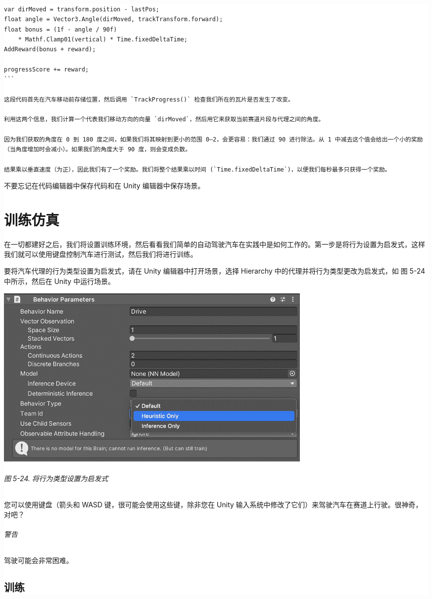     var dirMoved = transform.position - lastPos;
    float angle = Vector3.Angle(dirMoved, trackTransform.forward);
    float bonus = (1f - angle / 90f)
        * Mathf.Clamp01(vertical) * Time.fixedDeltaTime;
    AddReward(bonus + reward);

    progressScore += reward;
    ```

    这段代码首先在汽车移动前存储位置，然后调用 `TrackProgress()` 检查我们所在的瓦片是否发生了改变。

    利用这两个信息，我们计算一个代表我们移动方向的向量 `dirMoved`，然后用它来获取当前赛道片段与代理之间的角度。

    因为我们获取的角度在 0 到 180 度之间，如果我们将其映射到更小的范围 0–2，会更容易：我们通过 90 进行除法。从 1 中减去这个值会给出一个小的奖励（当角度增加时会减小）。如果我们的角度大于 90 度，则会变成负数。

    结果乘以垂直速度（为正），因此我们有了一个奖励。我们将整个结果乘以时间 (`Time.fixedDeltaTime`)，以便我们每秒最多只获得一个奖励。

不要忘记在代码编辑器中保存代码和在 Unity 编辑器中保存场景。

# 训练仿真

在一切都建好之后，我们将设置训练环境，然后看看我们简单的自动驾驶汽车在实践中是如何工作的。第一步是将行为设置为启发式，这样我们就可以使用键盘控制汽车进行测试，然后我们将进行训练。

要将汽车代理的行为类型设置为启发式，请在 Unity 编辑器中打开场景，选择 Hierarchy 中的代理并将行为类型更改为启发式，如 图 5-24 中所示，然后在 Unity 中运行场景。

![psml 0524](img/psml_0524.png)

###### 图 5-24\. 将行为类型设置为启发式

您可以使用键盘（箭头和 WASD 键，很可能会使用这些键，除非您在 Unity 输入系统中修改了它们）来驾驶汽车在赛道上行驶。很神奇，对吧？

###### 警告

驾驶可能会非常困难。

## 训练
